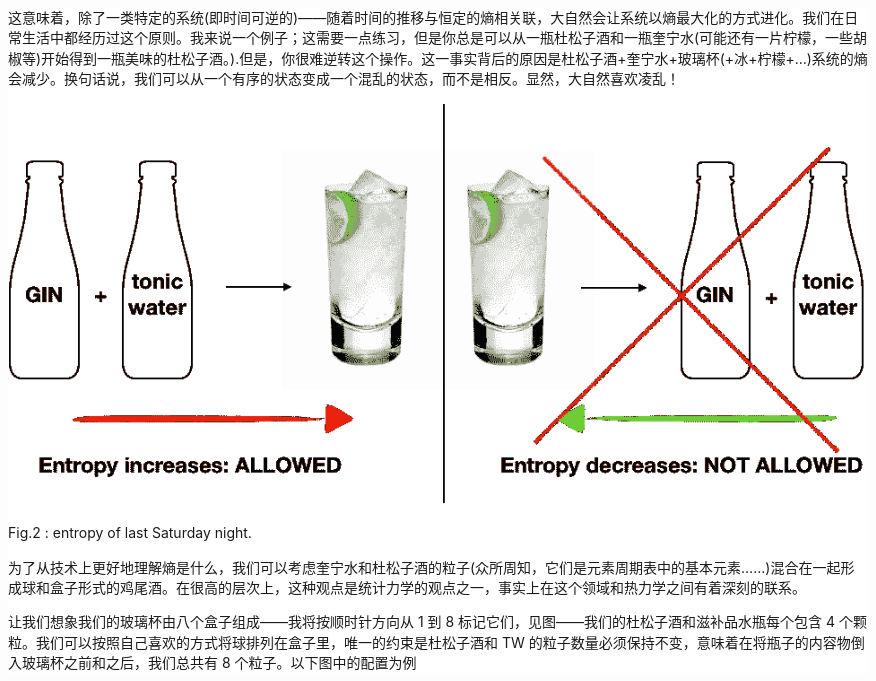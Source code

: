 这意味着，除了一类特定的系统(即时间可逆的)——随着时间的推移与恒定的熵相关联，大自然会让系统以熵最大化的方式进化。我们在日常生活中都经历过这个原则。我来说一个例子；这需要一点练习，但是你总是可以从一瓶杜松子酒和一瓶奎宁水(可能还有一片柠檬，一些胡椒等)开始得到一瓶美味的杜松子酒。).但是，你很难逆转这个操作。这一事实背后的原因是杜松子酒+奎宁水+玻璃杯(+冰+柠檬+…)系统的熵会减少。换句话说，我们可以从一个有序的状态变成一个混乱的状态，而不是相反。显然，大自然喜欢凌乱！

![](img/d797e8eaf95a8a399369b958eb520caf.png)

Fig.2 : entropy of last Saturday night.

为了从技术上更好地理解熵是什么，我们可以考虑奎宁水和杜松子酒的粒子(众所周知，它们是元素周期表中的基本元素……)混合在一起形成球和盒子形式的鸡尾酒。在很高的层次上，这种观点是统计力学的观点之一，事实上在这个领域和热力学之间有着深刻的联系。

让我们想象我们的玻璃杯由八个盒子组成——我将按顺时针方向从 1 到 8 标记它们，见图——我们的杜松子酒和滋补品水瓶每个包含 4 个颗粒。我们可以按照自己喜欢的方式将球排列在盒子里，唯一的约束是杜松子酒和 TW 的粒子数量必须保持不变，意味着在将瓶子的内容物倒入玻璃杯之前和之后，我们总共有 8 个粒子。以下图中的配置为例
